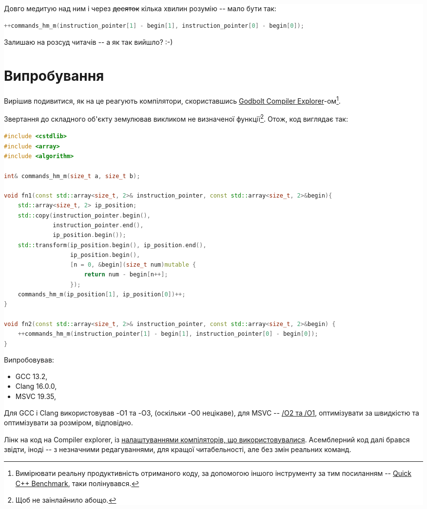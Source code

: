 Довго медитую над ним і через ~~десяток~~ кілька хвилин розумію -- мало бути так: 

```C++
++commands_hm_m(instruction_pointer[1] - begin[1], instruction_pointer[0] - begin[0]);
```

Залишаю на розсуд читачів -- а як так вийшло? :-) 

# Випробування

Вирішив подивитися, як на це реагують компілятори, скориставшись [Godbolt Compiler Explorer](http://indrekis2.blogspot.com/2020/08/blog-post_15.html)-ом[^NPERF]. 

Звертання до складного об'єкту земулював викликом не визначеної функції[^NI]. Отож, код виглядає так: 

[^NI]: Щоб не заінлайнило абощо.

```C++
#include <cstdlib>
#include <array>
#include <algorithm>

int& commands_hm_m(size_t a, size_t b);

void fn1(const std::array<size_t, 2>& instruction_pointer, const std::array<size_t, 2>&begin){
    std::array<size_t, 2> ip_position;
    std::copy(instruction_pointer.begin(),
              instruction_pointer.end(),
              ip_position.begin());
    std::transform(ip_position.begin(), ip_position.end(),
                   ip_position.begin(),
                   [n = 0, &begin](size_t num)mutable {
                       return num - begin[n++];
                   });
    commands_hm_m(ip_position[1], ip_position[0])++;
}

void fn2(const std::array<size_t, 2>& instruction_pointer, const std::array<size_t, 2>&begin) {
    ++commands_hm_m(instruction_pointer[1] - begin[1], instruction_pointer[0] - begin[0]);
}
```

[^NPERF]: Вимірювати реальну продуктивність отриманого коду, за допомогою іншого інструменту за тим посиланням -- [Quick C++ Benchmark](https://quick-bench.com), таки полінувався. 

Випробовував:
- GCC 13.2,
- Clang 16.0.0,
- MSVC 19.35,

Для GCC i Clang використовував -O1 та -O3, (оскільки -O0 нецікаве), для MSVC -- [/O2 та /O1](https://learn.microsoft.com/en-us/cpp/build/reference/o-options-optimize-code?view=msvc-170), оптимізувати за швидкістю та оптимізувати за розміром, відповідно.

Лінк на код на Compiler explorer, із [налаштуваннями компіляторів, що використовувалися](https://godbolt.org/z/ovdE5G5YE). Асемблерний код далі брався звідти, іноді -- з незначними редагуваннями, для кращої читабельності, але без змін реальних команд.


[^OP1]: Останніх особливо важко позбутися -- через безліч згадок в Інтернеті, відсутність потреби оновлювати свої знання в багатьох досвідчених розробників, та й через згадану зворотну сумісність. 
[^OPT2]: Ще одна ілюстрація -- в будь-якому випадку, оптимізувати її компілятору простіше.
[^XXX]: Видається, так виглядають результати поспіху разом із неуважністю, коли редактор пропонує автовиправлення. Часто бачу схоже в коді. Постійно жартую з того приводу: "Я буду говорити лише в присутності свого авокадо."